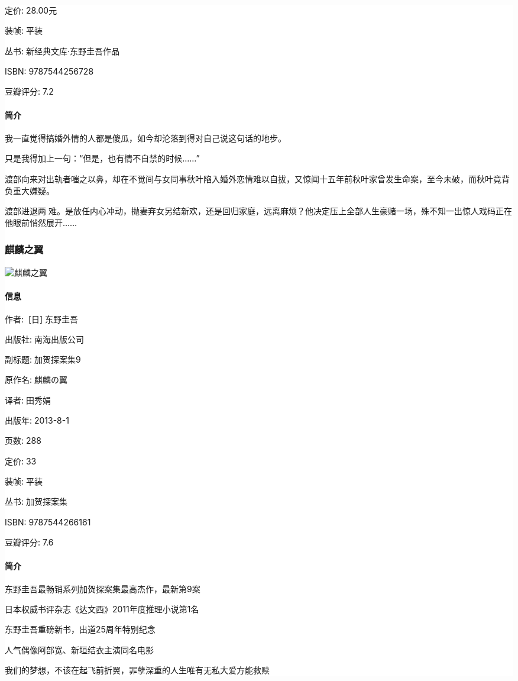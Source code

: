 定价: 28.00元 

装帧: 平装 

丛书: 新经典文库·东野圭吾作品 

ISBN: 9787544256728

豆瓣评分: 7.2

#### 简介

我一直觉得搞婚外情的人都是傻瓜，如今却沦落到得对自己说这句话的地步。

只是我得加上一句：“但是，也有情不自禁的时候……”

渡部向来对出轨者嗤之以鼻，却在不觉间与女同事秋叶陷入婚外恋情难以自拔，又惊闻十五年前秋叶家曾发生命案，至今未破，而秋叶竟背负重大嫌疑。

渡部进退两 难。是放任内心冲动，抛妻弃女另结新欢，还是回归家庭，远离麻烦？他决定压上全部人生豪赌一场，殊不知一出惊人戏码正在他眼前悄然展开……



### 麒麟之翼

![麒麟之翼](https://img3.doubanio.com/view/subject/l/public/s26814725.jpg)

#### 信息

作者:  [日] 东野圭吾 

出版社: 南海出版公司 

副标题: 加贺探案集9 

原作名: 麒麟の翼 

译者: 田秀娟 

出版年: 2013-8-1 

页数: 288 

定价: 33 

装帧: 平装 

丛书: 加贺探案集 

ISBN: 9787544266161

豆瓣评分: 7.6

#### 简介

东野圭吾最畅销系列加贺探案集最高杰作，最新第9案

日本权威书评杂志《达文西》2011年度推理小说第1名

东野圭吾重磅新书，出道25周年特别纪念

人气偶像阿部宽、新垣结衣主演同名电影

我们的梦想，不该在起飞前折翼，罪孽深重的人生唯有无私大爱方能救赎
